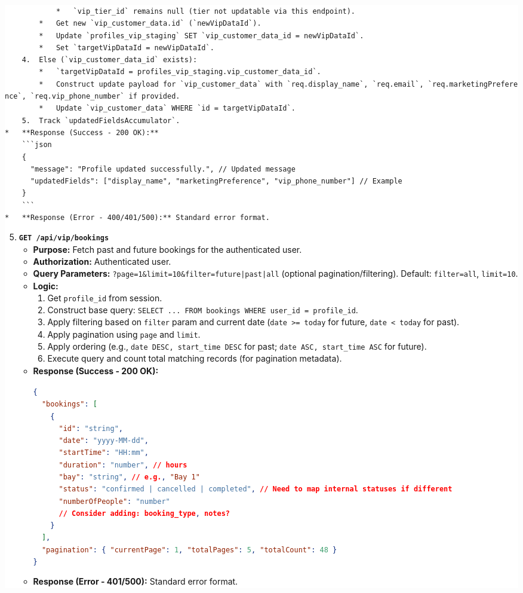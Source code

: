                *   `vip_tier_id` remains null (tier not updatable via this endpoint).
            *   Get new `vip_customer_data.id` (`newVipDataId`).
            *   Update `profiles_vip_staging` SET `vip_customer_data_id = newVipDataId`.
            *   Set `targetVipDataId = newVipDataId`.
        4.  Else (`vip_customer_data_id` exists):
            *   `targetVipDataId = profiles_vip_staging.vip_customer_data_id`.
            *   Construct update payload for `vip_customer_data` with `req.display_name`, `req.email`, `req.marketingPreference`, `req.vip_phone_number` if provided.
            *   Update `vip_customer_data` WHERE `id = targetVipDataId`.
        5.  Track `updatedFieldsAccumulator`.
    *   **Response (Success - 200 OK):**
        ```json
        {
          "message": "Profile updated successfully.", // Updated message
          "updatedFields": ["display_name", "marketingPreference", "vip_phone_number"] // Example
        }
        ```
    *   **Response (Error - 400/401/500):** Standard error format.

5.  **`GET /api/vip/bookings`**
    *   **Purpose:** Fetch past and future bookings for the authenticated user.
    *   **Authorization:** Authenticated user.
    *   **Query Parameters:** `?page=1&limit=10&filter=future|past|all` (optional pagination/filtering). Default: `filter=all`, `limit=10`.
    *   **Logic:**
        1.  Get `profile_id` from session.
        2.  Construct base query: `SELECT ... FROM bookings WHERE user_id = profile_id`.
        3.  Apply filtering based on `filter` param and current date (`date >= today` for future, `date < today` for past).
        4.  Apply pagination using `page` and `limit`.
        5.  Apply ordering (e.g., `date DESC, start_time DESC` for past; `date ASC, start_time ASC` for future).
        6.  Execute query and count total matching records (for pagination metadata).
    *   **Response (Success - 200 OK):**
        ```json
        {
          "bookings": [
            {
              "id": "string",
              "date": "yyyy-MM-dd",
              "startTime": "HH:mm",
              "duration": "number", // hours
              "bay": "string", // e.g., "Bay 1"
              "status": "confirmed | cancelled | completed", // Need to map internal statuses if different
              "numberOfPeople": "number"
              // Consider adding: booking_type, notes?
            }
          ],
          "pagination": { "currentPage": 1, "totalPages": 5, "totalCount": 48 }
        }
        ```
    *   **Response (Error - 401/500):** Standard error format.
